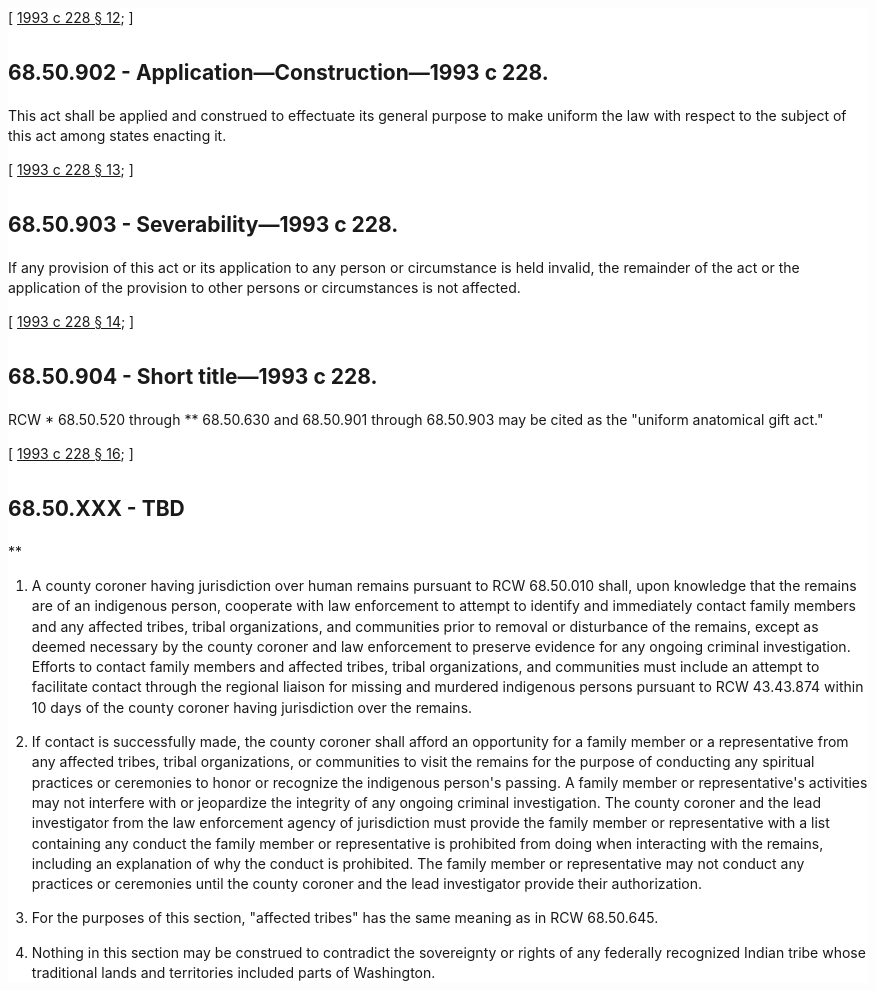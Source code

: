 \[ [1993 c 228 § 12](http://lawfilesext.leg.wa.gov/biennium/1993-94/Pdf/Bills/Session%20Laws/House/1012-S.SL.pdf?cite=1993%20c%20228%20§%2012); \]

## 68.50.902 - Application—Construction—1993 c 228.
This act shall be applied and construed to effectuate its general purpose to make uniform the law with respect to the subject of this act among states enacting it.

\[ [1993 c 228 § 13](http://lawfilesext.leg.wa.gov/biennium/1993-94/Pdf/Bills/Session%20Laws/House/1012-S.SL.pdf?cite=1993%20c%20228%20§%2013); \]

## 68.50.903 - Severability—1993 c 228.
If any provision of this act or its application to any person or circumstance is held invalid, the remainder of the act or the application of the provision to other persons or circumstances is not affected.

\[ [1993 c 228 § 14](http://lawfilesext.leg.wa.gov/biennium/1993-94/Pdf/Bills/Session%20Laws/House/1012-S.SL.pdf?cite=1993%20c%20228%20§%2014); \]

## 68.50.904 - Short title—1993 c 228.
RCW * 68.50.520 through ** 68.50.630 and 68.50.901 through 68.50.903 may be cited as the "uniform anatomical gift act."

\[ [1993 c 228 § 16](http://lawfilesext.leg.wa.gov/biennium/1993-94/Pdf/Bills/Session%20Laws/House/1012-S.SL.pdf?cite=1993%20c%20228%20§%2016); \]


## **68.50.XXX - TBD**
**
1. A county coroner having jurisdiction over human remains pursuant to RCW 68.50.010 shall, upon knowledge that the remains are of an indigenous person, cooperate with law enforcement to attempt to identify and immediately contact family members and any affected tribes, tribal organizations, and communities prior to removal or disturbance of the remains, except as deemed necessary by the county coroner and law enforcement to preserve evidence for any ongoing criminal investigation. Efforts to contact family members and affected tribes, tribal organizations, and communities must include an attempt to facilitate contact through the regional liaison for missing and murdered indigenous persons pursuant to RCW 43.43.874 within 10 days of the county coroner having jurisdiction over the remains.

2. If contact is successfully made, the county coroner shall afford an opportunity for a family member or a representative from any affected tribes, tribal organizations, or communities to visit the remains for the purpose of conducting any spiritual practices or ceremonies to honor or recognize the indigenous person's passing. A family member or representative's activities may not interfere with or jeopardize the integrity of any ongoing criminal investigation. The county coroner and the lead investigator from the law enforcement agency of jurisdiction must provide the family member or representative with a list containing any conduct the family member or representative is prohibited from doing when interacting with the remains, including an explanation of why the conduct is prohibited. The family member or representative may not conduct any practices or ceremonies until the county coroner and the lead investigator provide their authorization.

3. For the purposes of this section, "affected tribes" has the same meaning as in RCW 68.50.645.

4. Nothing in this section may be construed to contradict the sovereignty or rights of any federally recognized Indian tribe whose traditional lands and territories included parts of Washington.
